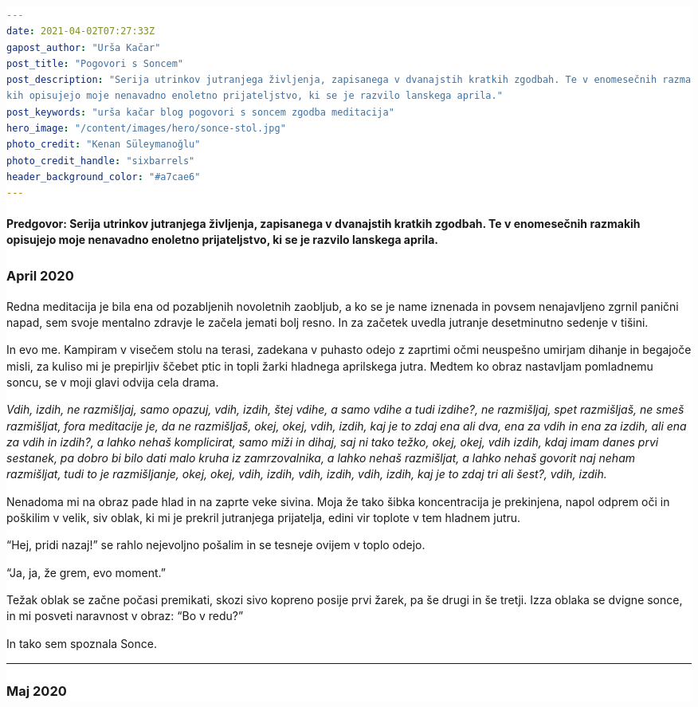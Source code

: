 ```yaml
---
date: 2021-04-02T07:27:33Z
gapost_author: "Urša Kačar"
post_title: "Pogovori s Soncem"
post_description: "Serija utrinkov jutranjega življenja, zapisanega v dvanajstih kratkih zgodbah. Te v enomesečnih razmakih opisujejo moje nenavadno enoletno prijateljstvo, ki se je razvilo lanskega aprila."
post_keywords: "urša kačar blog pogovori s soncem zgodba meditacija"
hero_image: "/content/images/hero/sonce-stol.jpg"
photo_credit: "Kenan Süleymanoğlu"
photo_credit_handle: "sixbarrels"
header_background_color: "#a7cae6"
---
```


#### **Predgovor:** Serija utrinkov jutranjega življenja, zapisanega v dvanajstih kratkih zgodbah. Te v enomesečnih razmakih opisujejo moje nenavadno enoletno prijateljstvo, ki se je razvilo lanskega aprila.

### April 2020

Redna meditacija je bila ena od pozabljenih novoletnih zaobljub, a ko se je name iznenada in povsem nenajavljeno zgrnil panični napad, sem svoje mentalno zdravje le začela jemati bolj resno. In za začetek uvedla jutranje desetminutno sedenje v tišini.

In evo me. Kampiram v visečem stolu na terasi, zadekana v puhasto odejo z zaprtimi očmi neuspešno umirjam dihanje in begajoče misli, za kuliso mi je prepirljiv ščebet ptic in topli žarki hladnega aprilskega jutra. Medtem ko obraz nastavljam pomladnemu soncu, se v moji glavi odvija cela drama.

_Vdih, izdih, ne razmišljaj, samo opazuj, vdih, izdih, štej vdihe, a samo vdihe a tudi izdihe?, ne razmišljaj, spet razmišljaš, ne smeš razmišljat, fora meditacije je, da ne razmišljaš, okej, okej, vdih, izdih, kaj je to zdaj ena ali dva, ena za vdih in ena za izdih, ali ena za vdih in izdih?, a lahko nehaš komplicirat, samo miži in dihaj, saj ni tako težko, okej, okej, vdih izdih, kdaj imam danes prvi sestanek, pa dobro bi bilo dati malo kruha iz zamrzovalnika, a lahko nehaš razmišljat, a lahko nehaš govorit naj neham razmišljat, tudi to je razmišljanje, okej, okej, vdih, izdih, vdih, izdih, vdih, izdih, kaj je to zdaj tri ali šest?, vdih, izdih._

Nenadoma mi na obraz pade hlad in na zaprte veke sivina. Moja že tako šibka koncentracija je prekinjena, napol odprem oči in poškilim v velik, siv oblak, ki mi je prekril jutranjega prijatelja, edini vir toplote v tem hladnem jutru.

“Hej, pridi nazaj!” se rahlo nejevoljno pošalim in se tesneje ovijem v toplo odejo.

“Ja, ja, že grem, evo moment.”

Težak oblak se začne počasi premikati, skozi sivo kopreno posije prvi žarek, pa še drugi in še tretji. Izza oblaka se dvigne sonce, in mi posveti naravnost v obraz: “Bo v redu?”

In tako sem spoznala Sonce.

---

### Maj 2020
